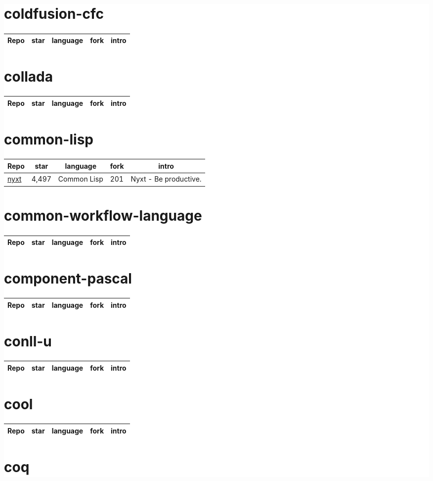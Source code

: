 

# coldfusion-cfc

Repo|star|language|fork|intro
-|-|-|-|-



# collada

Repo|star|language|fork|intro
-|-|-|-|-



# common-lisp

Repo|star|language|fork|intro
-|-|-|-|-
[nyxt](https://github.com/atlas-engineer/nyxt)|4,497|Common Lisp|201|Nyxt - Be productive.


# common-workflow-language

Repo|star|language|fork|intro
-|-|-|-|-



# component-pascal

Repo|star|language|fork|intro
-|-|-|-|-



# conll-u

Repo|star|language|fork|intro
-|-|-|-|-



# cool

Repo|star|language|fork|intro
-|-|-|-|-



# coq
